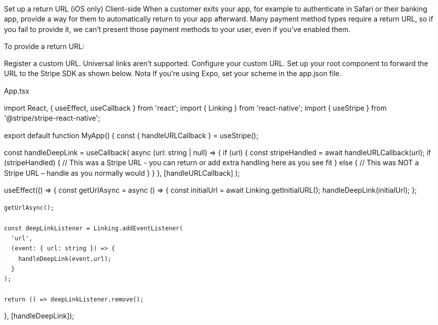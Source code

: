 Set up a return URL (iOS only)
Client-side
When a customer exits your app, for example to authenticate in Safari or their banking app, provide a way for them to automatically return to your app afterward. Many payment method types require a return URL, so if you fail to provide it, we can’t present those payment methods to your user, even if you’ve enabled them.

To provide a return URL:

Register a custom URL. Universal links aren’t supported.
Configure your custom URL.
Set up your root component to forward the URL to the Stripe SDK as shown below.
Nota
If you’re using Expo, set your scheme in the app.json file.

App.tsx


import React, { useEffect, useCallback } from 'react';
import { Linking } from 'react-native';
import { useStripe } from '@stripe/stripe-react-native';

export default function MyApp() {
  const { handleURLCallback } = useStripe();

  const handleDeepLink = useCallback(
    async (url: string | null) => {
      if (url) {
        const stripeHandled = await handleURLCallback(url);
        if (stripeHandled) {
          // This was a Stripe URL - you can return or add extra handling here as you see fit
        } else {
          // This was NOT a Stripe URL – handle as you normally would
        }
      }
    },
    [handleURLCallback]
  );

  useEffect(() => {
    const getUrlAsync = async () => {
      const initialUrl = await Linking.getInitialURL();
      handleDeepLink(initialUrl);
    };

    getUrlAsync();

    const deepLinkListener = Linking.addEventListener(
      'url',
      (event: { url: string }) => {
        handleDeepLink(event.url);
      }
    );

    return () => deepLinkListener.remove();
  }, [handleDeepLink]);
